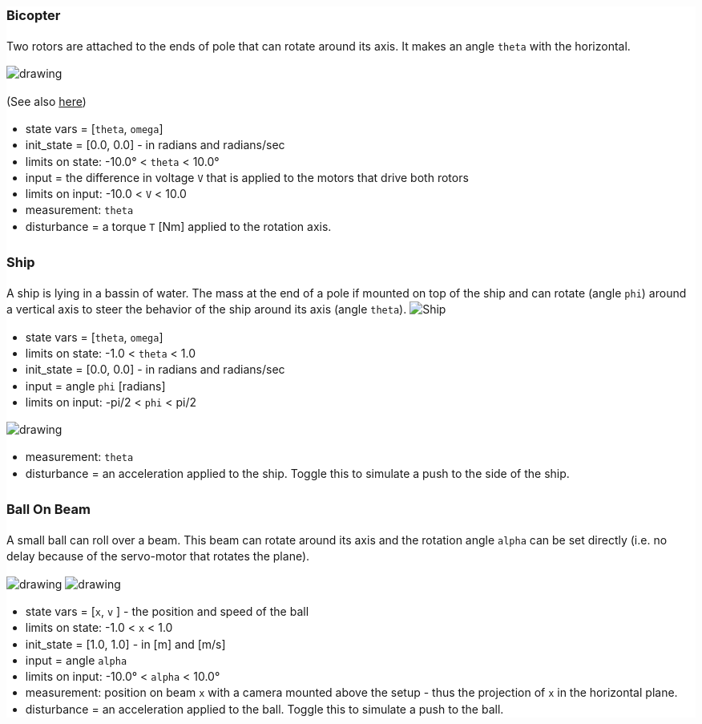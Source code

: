 ### Bicopter
Two rotors are attached to the ends of pole that can rotate around its axis. It makes an angle `theta` with the horizontal.

<img src="pictures/bicopter.jpg" alt="drawing" width="400"/>

(See also [here](https://www.youtube.com/watch?v=VhRhwY8sl6A&ab_channel=XavierNeyt))

* state vars = [`theta`, `omega`]
* init_state = [0.0, 0.0] - in radians and radians/sec
* limits on state: -10.0° < `theta` < 10.0°
* input = the difference in voltage `V` that is applied to the motors that drive both rotors
* limits on input: -10.0 < `V` < 10.0 
* measurement: `theta`
* disturbance = a torque `T` [Nm] applied to the rotation axis.

### Ship
A ship is lying in a bassin of water. The mass at the end of a pole if mounted on top of the ship and can rotate (angle `phi`) around a vertical axis to steer the behavior of the ship around its axis (angle `theta`).
![Ship](pictures/ship.jpg)
* state vars = [`theta`, `omega`]
* limits on state: -1.0 < `theta` < 1.0
* init_state = [0.0, 0.0] - in radians and radians/sec
* input = angle `phi` [radians]
* limits on input: -pi/2 < `phi` < pi/2

<img src="pictures/ship2.jpg" alt="drawing" width="200"/>

* measurement: `theta`
* disturbance = an acceleration applied to the ship. Toggle this to simulate a push to the side of the ship.



### Ball On Beam
A small ball can roll over a beam. This beam can rotate around its axis and the rotation angle `alpha` can be set directly (i.e. no delay because of the servo-motor that rotates the plane).

<img src="pictures/bob.jpg" alt="drawing" width="200"/>
<img src="pictures/bob2.png" alt="drawing" width="400"/>

* state vars = [`x`, `v` ] - the position and speed of the ball
* limits on state: -1.0 < `x` < 1.0
* init_state = [1.0, 1.0]  - in [m] and [m/s]
* input = angle `alpha`
* limits on input: -10.0° < `alpha` < 10.0°
* measurement: position on beam `x` with a camera mounted above the setup - thus the projection of `x` in the horizontal plane.
* disturbance = an acceleration applied to the ball. Toggle this to simulate a push to the ball.

